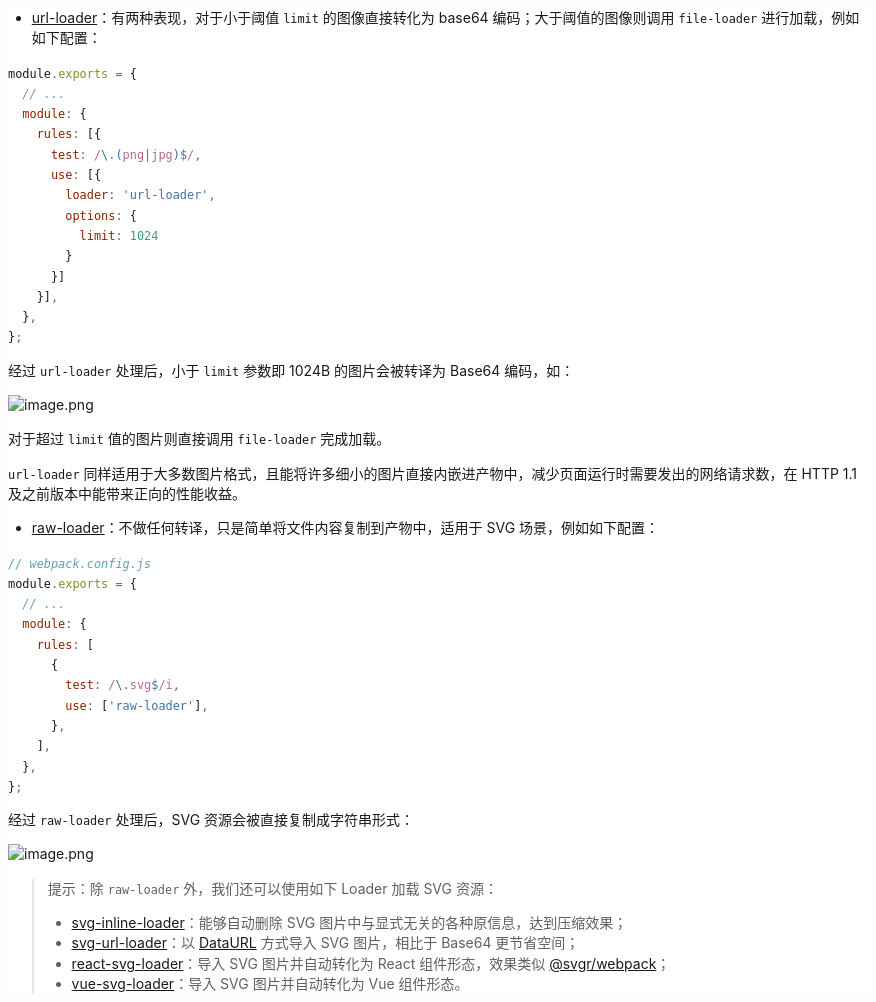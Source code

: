 - [url-loader](https://v4.webpack.js.org/loaders/url-loader/)：有两种表现，对于小于阈值 `limit` 的图像直接转化为 base64 编码；大于阈值的图像则调用 `file-loader` 进行加载，例如如下配置：

```js
module.exports = {
  // ...
  module: {
    rules: [{
      test: /\.(png|jpg)$/,
      use: [{
        loader: 'url-loader',
        options: {
          limit: 1024
        }
      }]
    }],
  },
};
```

经过 `url-loader` 处理后，小于 `limit` 参数即 1024B 的图片会被转译为 Base64 编码，如：


![image.png](https://p6-juejin.byteimg.com/tos-cn-i-k3u1fbpfcp/6d735d771f4c4436bc0b80e145098314~tplv-k3u1fbpfcp-watermark.image?)

对于超过 `limit` 值的图片则直接调用 `file-loader` 完成加载。

`url-loader` 同样适用于大多数图片格式，且能将许多细小的图片直接内嵌进产物中，减少页面运行时需要发出的网络请求数，在 HTTP 1.1 及之前版本中能带来正向的性能收益。

- [raw-loader](https://v4.webpack.js.org/loaders/raw-loader)：不做任何转译，只是简单将文件内容复制到产物中，适用于 SVG 场景，例如如下配置：

```js
// webpack.config.js
module.exports = {
  // ...
  module: {
    rules: [
      {
        test: /\.svg$/i,
        use: ['raw-loader'],
      },
    ],
  },
};
```

经过 `raw-loader` 处理后，SVG 资源会被直接复制成字符串形式：

![image.png](https://p6-juejin.byteimg.com/tos-cn-i-k3u1fbpfcp/c51ac80e214c41b2b695b2ea71e5ab33~tplv-k3u1fbpfcp-watermark.image?)

> 提示：除 `raw-loader` 外，我们还可以使用如下 Loader 加载 SVG 资源：
> - [svg-inline-loader](https://www.npmjs.com/package/svg-inline-loader)：能够自动删除 SVG 图片中与显式无关的各种原信息，达到压缩效果；
> - [svg-url-loader](https://www.npmjs.com/package/svg-url-loader)：以 [DataURL](https://developer.mozilla.org/zh-CN/docs/Web/HTTP/Basics_of_HTTP/Data_URIs) 方式导入 SVG 图片，相比于 Base64 更节省空间；
> - [react-svg-loader](https://www.npmjs.com/package/react-svg-loader)：导入 SVG 图片并自动转化为 React 组件形态，效果类似 [@svgr/webpack](https://www.npmjs.com/package/@svgr/webpack)；
> - [vue-svg-loader](https://www.npmjs.com/package/vue-svg-loader)：导入 SVG 图片并自动转化为 Vue 组件形态。
